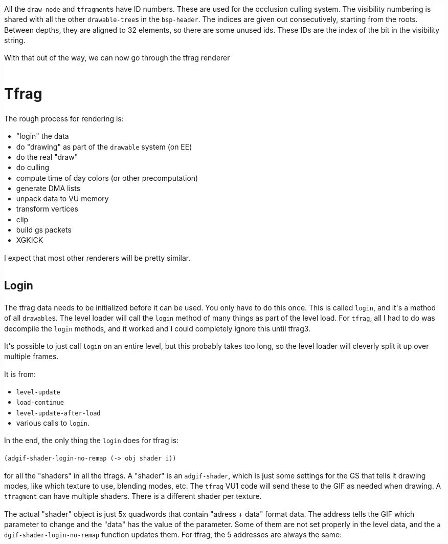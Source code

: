 All the `draw-node` and `tfragment`s have ID numbers. These are used for the occlusion culling system. The visibility numbering is shared with all the other `drawable-tree`s in the `bsp-header`. The indices are given out consecutively, starting from the roots. Between depths, they are aligned to 32 elements, so there are some unused ids.  These IDs are the index of the bit in the visibility string.

With that out of the way, we can now go through the tfrag renderer

# Tfrag

The rough process for rendering is:
- "login" the data
- do "drawing" as part of the `drawable` system (on EE)
- do the real "draw"
- do culling
- compute time of day colors (or other precomputation)
- generate DMA lists
- unpack data to VU memory
- transform vertices
- clip
- build gs packets
- XGKICK

I expect that most other renderers will be pretty similar.

## Login
The tfrag data needs to be initialized before it can be used. You only have to do this once. This is called `login`, and it's a method of all `drawable`s. The level loader will call the `login` method of many things as part of the level load.  For `tfrag`, all I had to do was decompile the `login` methods, and it worked and I could completely ignore this until tfrag3.

It's possible to just call `login` on an entire level, but this probably takes too long, so the level loader will cleverly split it up over multiple frames.

It is from:
- `level-update`
- `load-continue`
- `level-update-after-load`
- various calls to `login`.


In the end, the only thing the `login` does for tfrag is:
```
(adgif-shader-login-no-remap (-> obj shader i))
```
for all the "shaders" in all the tfrags.  A "shader" is an `adgif-shader`, which is just some settings for the GS that tells it drawing modes, like which texture to use, blending modes, etc. The `tfrag` VU1 code will send these to the GIF as needed when drawing. A `tfragment` can have multiple shaders. There is a different shader per texture.

The actual "shader" object is just 5x quadwords that contain "adress + data" format data. The address tells the GIF which parameter to change and the "data" has the value of the parameter. Some of them are not set properly in the level data, and the `adgif-shader-login-no-remap` function updates them. For tfrag, the 5 addresses are always the same:
